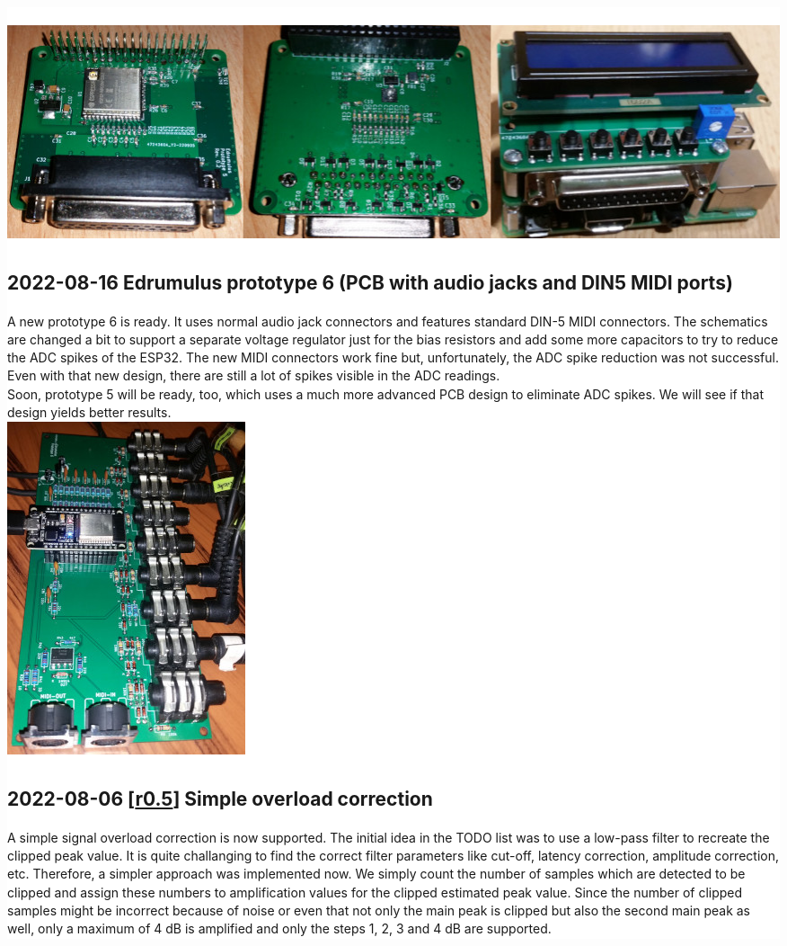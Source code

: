   <br/>![Edrumulus prototype 5](images/prototype5.jpg)

## 2022-08-16 Edrumulus prototype 6 (PCB with audio jacks and DIN5 MIDI ports)

  A new prototype 6 is ready. It uses normal audio jack connectors and features standard DIN-5
  MIDI connectors. The schematics are changed a bit to support a separate voltage regulator
  just for the bias resistors and add some more capacitors to try to reduce the ADC spikes of
  the ESP32. The new MIDI connectors work fine but, unfortunately, the ADC spike reduction was
  not successful. Even with that new design, there are still a lot of spikes visible in the ADC
  readings.<br/>
  Soon, prototype 5 will be ready, too, which uses a much more advanced PCB design to
  eliminate ADC spikes. We will see if that design yields better results.
  <br/>![Edrumulus prototype 6](images/prototype6.jpg)

## 2022-08-06 [[r0.5](https://github.com/corrados/edrumulus/releases/tag/r0_5)] Simple overload correction

  A simple signal overload correction is now supported. The initial idea in the TODO list was to
  use a low-pass filter to recreate the clipped peak value. It is quite challanging to find the
  correct filter parameters like cut-off, latency correction, amplitude correction, etc.
  Therefore, a simpler approach was implemented now. We simply count the number of samples which
  are detected to be clipped and assign these numbers to amplification values for the clipped
  estimated peak value. Since the number of clipped samples might be incorrect because of noise
  or even that not only the main peak is clipped but also the second main peak as well, only a
  maximum of 4 dB is amplified and only the steps 1, 2, 3 and 4 dB are supported.
